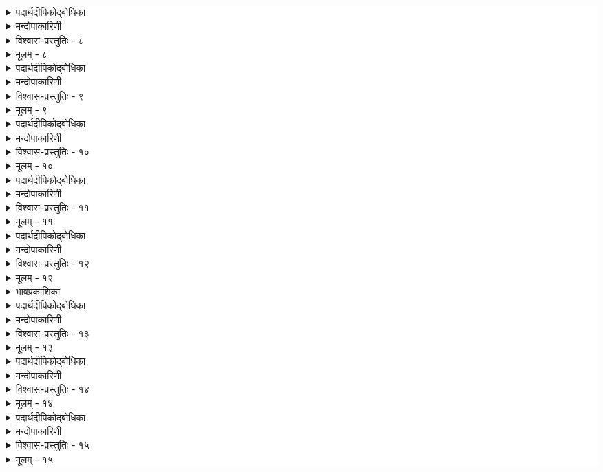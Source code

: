 <details><summary>पदार्थदीपिकोद्बोधिका</summary></details>

<details><summary>मन्दोपाकारिणी</summary></details>

<details><summary>विश्वास-प्रस्तुतिः - ८</summary></details>

<details><summary>मूलम् - ८</summary></details>

<details><summary>पदार्थदीपिकोद्बोधिका</summary></details>

<details><summary>मन्दोपाकारिणी</summary></details>

<details><summary>विश्वास-प्रस्तुतिः - ९</summary></details>

<details><summary>मूलम् - ९</summary></details>

<details><summary>पदार्थदीपिकोद्बोधिका</summary></details>

<details><summary>मन्दोपाकारिणी</summary></details>

<details><summary>विश्वास-प्रस्तुतिः - १०</summary></details>

<details><summary>मूलम् - १०</summary></details>

<details><summary>पदार्थदीपिकोद्बोधिका</summary></details>

<details><summary>मन्दोपाकारिणी</summary></details>

<details><summary>विश्वास-प्रस्तुतिः - ११</summary></details>

<details><summary>मूलम् - ११</summary></details>

<details><summary>पदार्थदीपिकोद्बोधिका</summary></details>

<details><summary>मन्दोपाकारिणी</summary></details>

<details><summary>विश्वास-प्रस्तुतिः - १२</summary></details>

<details><summary>मूलम् - १२</summary></details>

<details><summary>भावप्रकाशिका</summary></details>

<details><summary>पदार्थदीपिकोद्बोधिका</summary></details>

<details><summary>मन्दोपाकारिणी</summary></details>

<details><summary>विश्वास-प्रस्तुतिः - १३</summary></details>

<details><summary>मूलम् - १३</summary></details>

<details><summary>पदार्थदीपिकोद्बोधिका</summary></details>

<details><summary>मन्दोपाकारिणी</summary></details>

<details><summary>विश्वास-प्रस्तुतिः - १४</summary></details>

<details><summary>मूलम् - १४</summary></details>

<details><summary>पदार्थदीपिकोद्बोधिका</summary></details>

<details><summary>मन्दोपाकारिणी</summary></details>

<details><summary>विश्वास-प्रस्तुतिः - १५</summary></details>

<details><summary>मूलम् - १५</summary></details>
